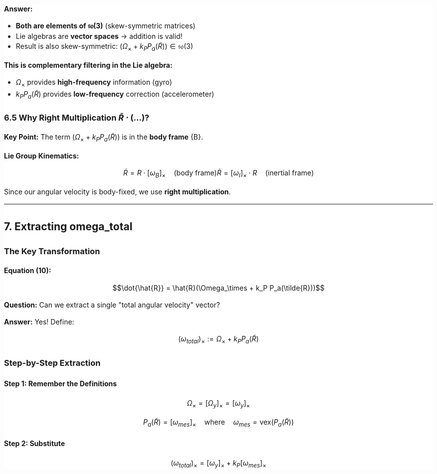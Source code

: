 **Answer:**
- **Both are elements of $\mathfrak{so}(3)$** (skew-symmetric matrices)
- Lie algebras are **vector spaces** → addition is valid!
- Result is also skew-symmetric: $(\Omega_\times + k_P P_a(\tilde{R})) \in \mathfrak{so}(3)$

**This is complementary filtering in the Lie algebra:**
- $\Omega_\times$ provides **high-frequency** information (gyro)
- $k_P P_a(\tilde{R})$ provides **low-frequency** correction (accelerometer)

### 6.5 Why Right Multiplication $\hat{R} \cdot (\ldots)$?

**Key Point:** The term $(\Omega_\times + k_P P_a(\tilde{R}))$ is in the **body frame** {B}.

**Lie Group Kinematics:**
```math
\dot{R} = R \cdot [\omega_B]_\times \quad \text{(body frame)}
\dot{R} = [\omega_I]_\times \cdot R \quad \text{(inertial frame)}
```

Since our angular velocity is body-fixed, we use **right multiplication**.

---

## 7. Extracting omega_total

### The Key Transformation

**Equation (10):**
```math
\dot{\hat{R}} = \hat{R}(\Omega_\times + k_P P_a(\tilde{R}))
```

**Question:** Can we extract a single "total angular velocity" vector?

**Answer:** Yes! Define:
```math
(\omega_{total})_\times := \Omega_\times + k_P P_a(\tilde{R})
```

### Step-by-Step Extraction

#### Step 1: Remember the Definitions

```math
\Omega_\times = [\Omega_y]_\times = [\omega_y]_\times
```

```math
P_a(\tilde{R}) = [\omega_{mes}]_\times \quad \text{where} \quad \omega_{mes} = \text{vex}(P_a(\tilde{R}))
```

#### Step 2: Substitute

```math
(\omega_{total})_\times = [\omega_y]_\times + k_P [\omega_{mes}]_\times
```
